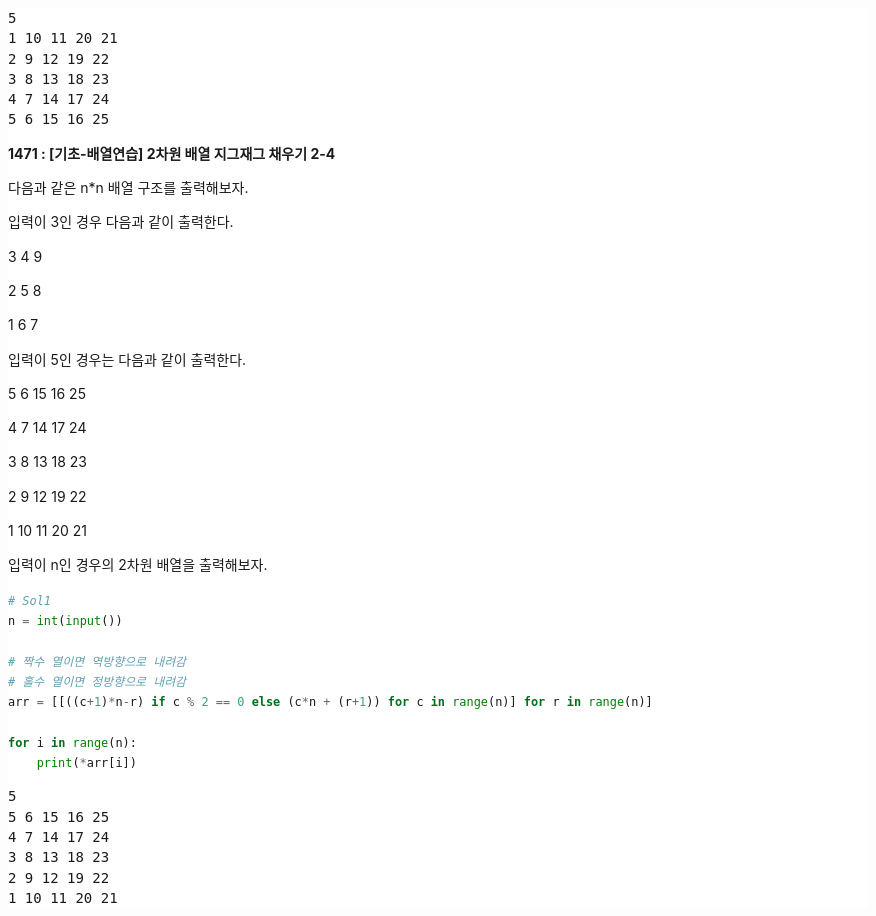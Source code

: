 <pre>
5
1 10 11 20 21
2 9 12 19 22
3 8 13 18 23
4 7 14 17 24
5 6 15 16 25
</pre>
<strong>1471 : [기초-배열연습] 2차원 배열 지그재그 채우기 2-4</strong><br>

다음과 같은 n\*n 배열 구조를 출력해보자.



입력이 3인 경우 다음과 같이 출력한다.<br>

3 4 9<br>

2 5 8<br>

1 6 7



입력이 5인 경우는 다음과 같이 출력한다.<br>

5 6 15 16 25<br>

4 7 14 17 24<br>

3 8 13 18 23<br>

2 9 12 19 22<br>

1 10 11 20 21



입력이 n인 경우의 2차원 배열을 출력해보자.



```python
# Sol1
n = int(input())

# 짝수 열이면 역방향으로 내려감
# 홀수 열이면 정방향으로 내려감
arr = [[((c+1)*n-r) if c % 2 == 0 else (c*n + (r+1)) for c in range(n)] for r in range(n)]

for i in range(n):
    print(*arr[i])
```

<pre>
5
5 6 15 16 25
4 7 14 17 24
3 8 13 18 23
2 9 12 19 22
1 10 11 20 21
</pre>

